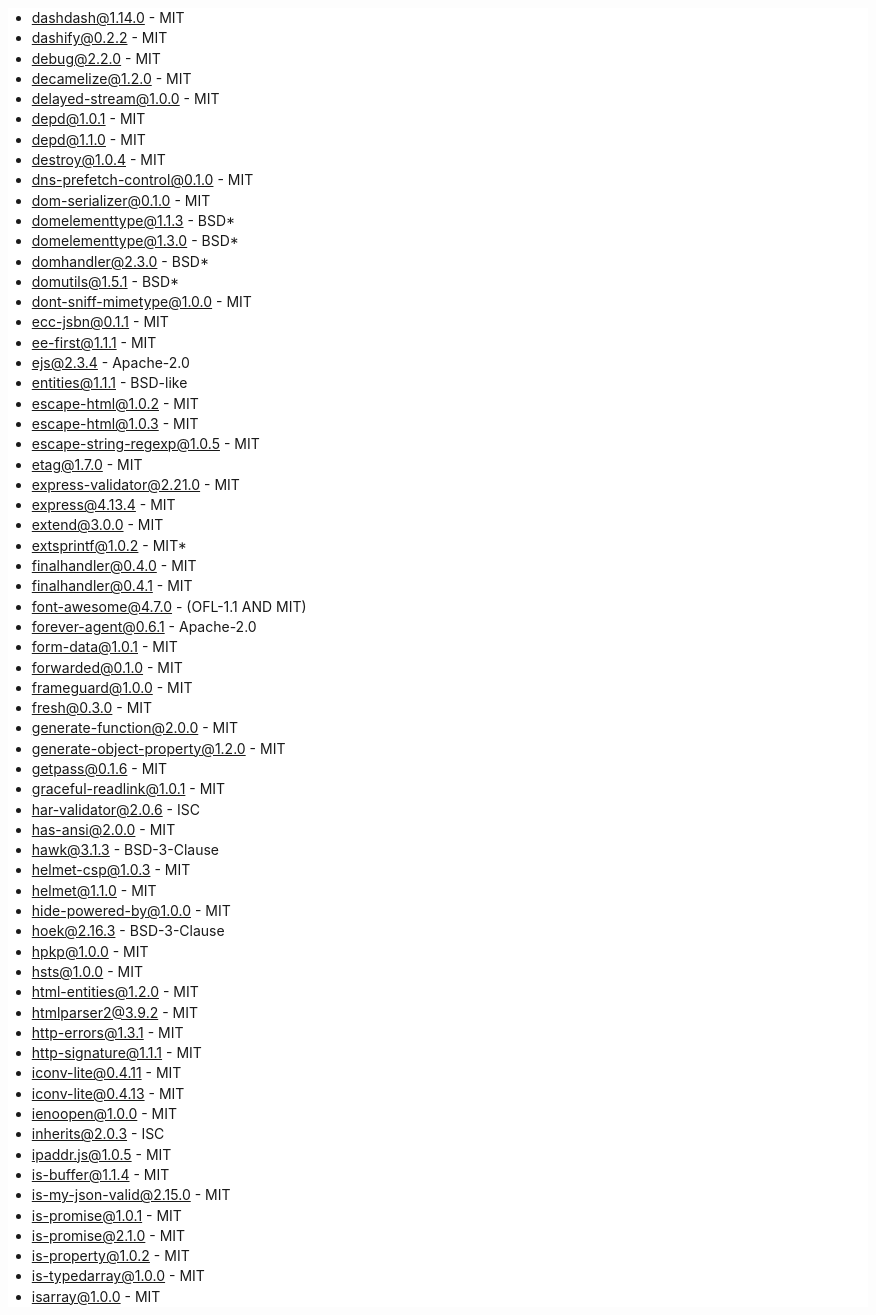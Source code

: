   * [dashdash@1.14.0](https://github.com/trentm/node-dashdash) - MIT
  * [dashify@0.2.2](https://github.com/jonschlinkert/dashify) - MIT
  * [debug@2.2.0](https://github.com/visionmedia/debug) - MIT
  * [decamelize@1.2.0](https://github.com/sindresorhus/decamelize) - MIT
  * [delayed-stream@1.0.0](https://github.com/felixge/node-delayed-stream) - MIT
  * [depd@1.0.1](https://github.com/dougwilson/nodejs-depd) - MIT
  * [depd@1.1.0](https://github.com/dougwilson/nodejs-depd) - MIT
  * [destroy@1.0.4](https://github.com/stream-utils/destroy) - MIT
  * [dns-prefetch-control@0.1.0](https://github.com/helmetjs/dns-prefetch-control) - MIT
  * [dom-serializer@0.1.0](https://github.com/cheeriojs/dom-renderer) - MIT
  * [domelementtype@1.1.3](https://github.com/FB55/domelementtype) - BSD*
  * [domelementtype@1.3.0](https://github.com/FB55/domelementtype) - BSD*
  * [domhandler@2.3.0](https://github.com/fb55/DomHandler) - BSD*
  * [domutils@1.5.1](https://github.com/FB55/domutils) - BSD*
  * [dont-sniff-mimetype@1.0.0](https://github.com/helmetjs/dont-sniff-mimetype) - MIT
  * [ecc-jsbn@0.1.1](https://github.com/quartzjer/ecc-jsbn) - MIT
  * [ee-first@1.1.1](https://github.com/jonathanong/ee-first) - MIT
  * [ejs@2.3.4](https://github.com/mde/ejs) - Apache-2.0
  * [entities@1.1.1](https://github.com/fb55/node-entities) - BSD-like
  * [escape-html@1.0.2](https://github.com/component/escape-html) - MIT
  * [escape-html@1.0.3](https://github.com/component/escape-html) - MIT
  * [escape-string-regexp@1.0.5](https://github.com/sindresorhus/escape-string-regexp) - MIT
  * [etag@1.7.0](https://github.com/jshttp/etag) - MIT
  * [express-validator@2.21.0](https://github.com/ctavan/express-validator) - MIT
  * [express@4.13.4](https://github.com/expressjs/express) - MIT
  * [extend@3.0.0](https://github.com/justmoon/node-extend) - MIT
  * [extsprintf@1.0.2](https://github.com/davepacheco/node-extsprintf) - MIT*
  * [finalhandler@0.4.0](https://github.com/pillarjs/finalhandler) - MIT
  * [finalhandler@0.4.1](https://github.com/pillarjs/finalhandler) - MIT
  * [font-awesome@4.7.0](https://github.com/FortAwesome/Font-Awesome) - (OFL-1.1 AND MIT)
  * [forever-agent@0.6.1](https://github.com/mikeal/forever-agent) - Apache-2.0
  * [form-data@1.0.1](https://github.com/form-data/form-data) - MIT
  * [forwarded@0.1.0](https://github.com/jshttp/forwarded) - MIT
  * [frameguard@1.0.0](https://github.com/helmetjs/frameguard) - MIT
  * [fresh@0.3.0](https://github.com/jshttp/fresh) - MIT
  * [generate-function@2.0.0](https://github.com/mafintosh/generate-function) - MIT
  * [generate-object-property@1.2.0](https://github.com/mafintosh/generate-object-property) - MIT
  * [getpass@0.1.6](https://github.com/arekinath/node-getpass) - MIT
  * [graceful-readlink@1.0.1](https://github.com/zhiyelee/graceful-readlink) - MIT
  * [har-validator@2.0.6](https://github.com/ahmadnassri/har-validator) - ISC
  * [has-ansi@2.0.0](https://github.com/sindresorhus/has-ansi) - MIT
  * [hawk@3.1.3](https://github.com/hueniverse/hawk) - BSD-3-Clause
  * [helmet-csp@1.0.3](https://github.com/helmetjs/csp) - MIT
  * [helmet@1.1.0](https://github.com/helmetjs/helmet) - MIT
  * [hide-powered-by@1.0.0](https://github.com/helmetjs/hide-powered-by) - MIT
  * [hoek@2.16.3](https://github.com/hapijs/hoek) - BSD-3-Clause
  * [hpkp@1.0.0](https://github.com/helmetjs/hpkp) - MIT
  * [hsts@1.0.0](https://github.com/helmetjs/hsts) - MIT
  * [html-entities@1.2.0](https://github.com/mdevils/node-html-entities) - MIT
  * [htmlparser2@3.9.2](https://github.com/fb55/htmlparser2) - MIT
  * [http-errors@1.3.1](https://github.com/jshttp/http-errors) - MIT
  * [http-signature@1.1.1](https://github.com/joyent/node-http-signature) - MIT
  * [iconv-lite@0.4.11](https://github.com/ashtuchkin/iconv-lite) - MIT
  * [iconv-lite@0.4.13](https://github.com/ashtuchkin/iconv-lite) - MIT
  * [ienoopen@1.0.0](https://github.com/helmetjs/ienoopen) - MIT
  * [inherits@2.0.3](https://github.com/isaacs/inherits) - ISC
  * [ipaddr.js@1.0.5](https://github.com/whitequark/ipaddr.js) - MIT
  * [is-buffer@1.1.4](https://github.com/feross/is-buffer) - MIT
  * [is-my-json-valid@2.15.0](https://github.com/mafintosh/is-my-json-valid) - MIT
  * [is-promise@1.0.1](https://github.com/then/is-promise) - MIT
  * [is-promise@2.1.0](https://github.com/then/is-promise) - MIT
  * [is-property@1.0.2](https://github.com/mikolalysenko/is-property) - MIT
  * [is-typedarray@1.0.0](https://github.com/hughsk/is-typedarray) - MIT
  * [isarray@1.0.0](https://github.com/juliangruber/isarray) - MIT